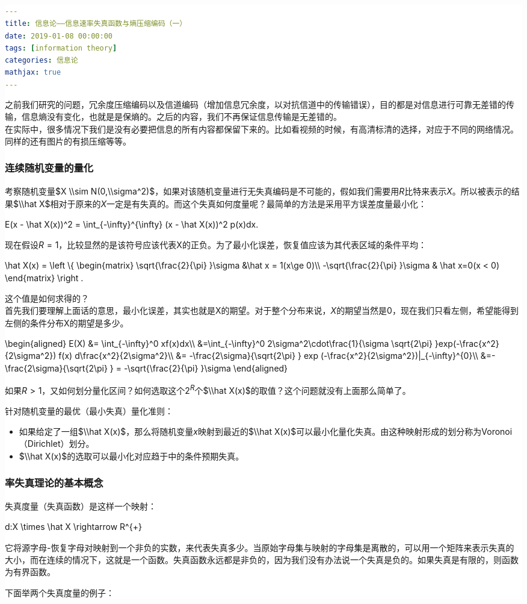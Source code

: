 ```yaml
---
title: 信息论——信息速率失真函数与熵压缩编码（一）
date: 2019-01-08 00:00:00
tags: [information theory]
categories: 信息论
mathjax: true
---
```


之前我们研究的问题，冗余度压缩编码以及信道编码（增加信息冗余度，以对抗信道中的传输错误），目的都是对信息进行可靠无差错的传输，信息熵没有变化，也就是是保熵的。之后的内容，我们不再保证信息传输是无差错的。  
在实际中，很多情况下我们是没有必要把信息的所有内容都保留下来的。比如看视频的时候，有高清标清的选择，对应于不同的网络情况。同样的还有图片的有损压缩等等。




### [](about:blank#%E8%BF%9E%E7%BB%AD%E9%9A%8F%E6%9C%BA%E5%8F%98%E9%87%8F%E7%9A%84%E9%87%8F%E5%8C%96 "连续随机变量的量化")连续随机变量的量化

考察随机变量$X \\sim N(0,\\sigma^2)$，如果对该随机变量进行无失真编码是不可能的，假如我们需要用$R$比特来表示$X$。所以被表示的结果$\\hat X$相对于原来的$X$一定是有失真的。而这个失真如何度量呢？最简单的方法是采用平方误差度量最小化：

E(x - \\hat X(x))^2 = \\int\_{-\\infty}^{\\infty} (x - \\hat X(x))^2 p(x)dx.

现在假设$R=1$，比较显然的是该符号应该代表X的正负。为了最小化误差，恢复值应该为其代表区域的条件平均：

\\hat X(x) = \\left \\{ \\begin{matrix} \\sqrt{\\frac{2}{\\pi} }\\sigma &\\hat x = 1(x\\ge 0)\\\\ -\\sqrt{\\frac{2}{\\pi} }\\sigma & \\hat x=0(x < 0) \\end{matrix} \\right .

这个值是如何求得的？  
首先我们要理解上面话的意思，最小化误差，其实也就是X的期望。对于整个分布来说，$X$的期望当然是0，现在我们只看左侧，希望能得到左侧的条件分布X的期望是多少。

\\begin{aligned} E(X) &= \\int\_{-\\infty}^0 xf(x)dx\\\\ &=\\int\_{-\\infty}^0 2\\sigma^2\\cdot\\frac{1}{\\sigma \\sqrt{2\\pi} }exp(-\\frac{x^2}{2\\sigma^2}) f(x) d\\frac{x^2}{2\\sigma^2}\\\\ &= -\\frac{2\\sigma}{\\sqrt{2\\pi} } exp (-\\frac{x^2}{2\\sigma^2})|\_{-\\infty}^{0}\\\\ &=-\\frac{2\\sigma}{\\sqrt{2\\pi} } = -\\sqrt{\\frac{2}{\\pi} }\\sigma \\end{aligned}

如果$R > 1$，又如何划分量化区间？如何选取这个$2^R$个$\\hat X(x)$的取值？这个问题就没有上面那么简单了。

针对随机变量的最优（最小失真）量化准则：

*   如果给定了一组$\\hat X(x)$，那么将随机变量$x$映射到最近的$\\hat X(x)$可以最小化量化失真。由这种映射形成的划分称为Voronoi（Dirichlet）划分。
*   $\\hat X(x)$的选取可以最小化对应趋于中的条件预期失真。

### [](about:blank#%E7%8E%87%E5%A4%B1%E7%9C%9F%E7%90%86%E8%AE%BA%E7%9A%84%E5%9F%BA%E6%9C%AC%E6%A6%82%E5%BF%B5 "率失真理论的基本概念")率失真理论的基本概念

失真度量（失真函数）是这样一个映射：

d:X \\times \\hat X \\rightarrow R^{+}

它将源字母-恢复字母对映射到一个非负的实数，来代表失真多少。当原始字母集与映射的字母集是离散的，可以用一个矩阵来表示失真的大小，而在连续的情况下，这就是一个函数。失真函数永远都是非负的，因为我们没有办法说一个失真是负的。如果失真是有限的，则函数为有界函数。

下面举两个失真度量的例子：
